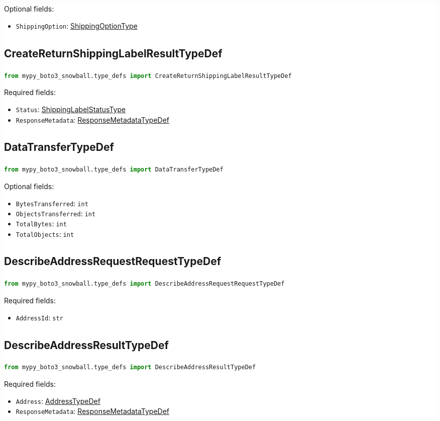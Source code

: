 Optional fields:

- `ShippingOption`: [ShippingOptionType](./literals.md#shippingoptiontype)

<a id="createreturnshippinglabelresulttypedef"></a>

## CreateReturnShippingLabelResultTypeDef

```python
from mypy_boto3_snowball.type_defs import CreateReturnShippingLabelResultTypeDef
```

Required fields:

- `Status`: [ShippingLabelStatusType](./literals.md#shippinglabelstatustype)
- `ResponseMetadata`:
  [ResponseMetadataTypeDef](./type_defs.md#responsemetadatatypedef)

<a id="datatransfertypedef"></a>

## DataTransferTypeDef

```python
from mypy_boto3_snowball.type_defs import DataTransferTypeDef
```

Optional fields:

- `BytesTransferred`: `int`
- `ObjectsTransferred`: `int`
- `TotalBytes`: `int`
- `TotalObjects`: `int`

<a id="describeaddressrequestrequesttypedef"></a>

## DescribeAddressRequestRequestTypeDef

```python
from mypy_boto3_snowball.type_defs import DescribeAddressRequestRequestTypeDef
```

Required fields:

- `AddressId`: `str`

<a id="describeaddressresulttypedef"></a>

## DescribeAddressResultTypeDef

```python
from mypy_boto3_snowball.type_defs import DescribeAddressResultTypeDef
```

Required fields:

- `Address`: [AddressTypeDef](./type_defs.md#addresstypedef)
- `ResponseMetadata`:
  [ResponseMetadataTypeDef](./type_defs.md#responsemetadatatypedef)
